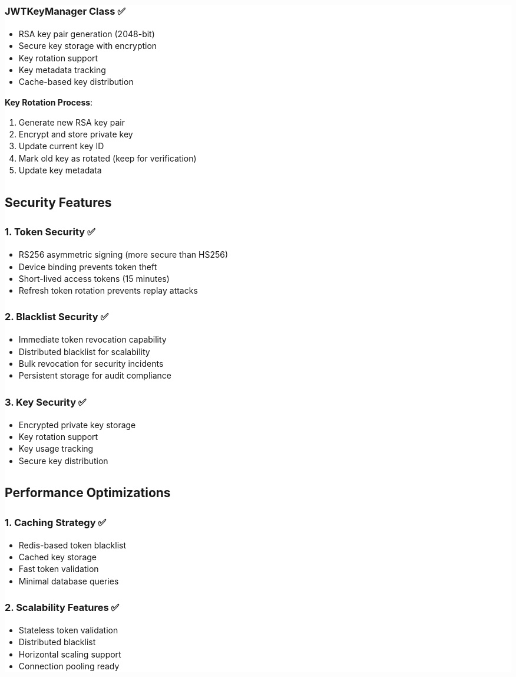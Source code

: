 ### JWTKeyManager Class ✅

- RSA key pair generation (2048-bit)
- Secure key storage with encryption
- Key rotation support
- Key metadata tracking
- Cache-based key distribution

**Key Rotation Process**:

1. Generate new RSA key pair
2. Encrypt and store private key
3. Update current key ID
4. Mark old key as rotated (keep for verification)
5. Update key metadata

## Security Features

### 1. Token Security ✅

- RS256 asymmetric signing (more secure than HS256)
- Device binding prevents token theft
- Short-lived access tokens (15 minutes)
- Refresh token rotation prevents replay attacks

### 2. Blacklist Security ✅

- Immediate token revocation capability
- Distributed blacklist for scalability
- Bulk revocation for security incidents
- Persistent storage for audit compliance

### 3. Key Security ✅

- Encrypted private key storage
- Key rotation support
- Key usage tracking
- Secure key distribution

## Performance Optimizations

### 1. Caching Strategy ✅

- Redis-based token blacklist
- Cached key storage
- Fast token validation
- Minimal database queries

### 2. Scalability Features ✅

- Stateless token validation
- Distributed blacklist
- Horizontal scaling support
- Connection pooling ready
